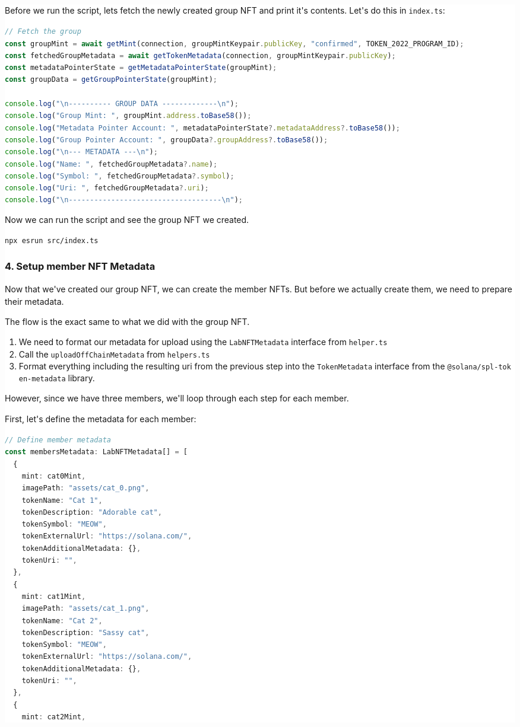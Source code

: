 Before we run the script, lets fetch the newly created group NFT and print it's contents. Let's do this in `index.ts`:

```ts
// Fetch the group
const groupMint = await getMint(connection, groupMintKeypair.publicKey, "confirmed", TOKEN_2022_PROGRAM_ID);
const fetchedGroupMetadata = await getTokenMetadata(connection, groupMintKeypair.publicKey);
const metadataPointerState = getMetadataPointerState(groupMint);
const groupData = getGroupPointerState(groupMint);

console.log("\n---------- GROUP DATA -------------\n");
console.log("Group Mint: ", groupMint.address.toBase58());
console.log("Metadata Pointer Account: ", metadataPointerState?.metadataAddress?.toBase58());
console.log("Group Pointer Account: ", groupData?.groupAddress?.toBase58());
console.log("\n--- METADATA ---\n");
console.log("Name: ", fetchedGroupMetadata?.name);
console.log("Symbol: ", fetchedGroupMetadata?.symbol);
console.log("Uri: ", fetchedGroupMetadata?.uri);
console.log("\n------------------------------------\n");
```

Now we can run the script and see the group NFT we created.

```bash
npx esrun src/index.ts
```

### 4. Setup member NFT Metadata

Now that we've created our group NFT, we can create the member NFTs. But before we actually create them, we need to prepare their metadata.

The flow is the exact same to what we did with the group NFT.

1. We need to format our metadata for upload using the `LabNFTMetadata` interface from `helper.ts`
2. Call the `uploadOffChainMetadata` from `helpers.ts`
3. Format everything including the resulting uri from the previous step into the `TokenMetadata` interface from the `@solana/spl-token-metadata` library.

However, since we have three members, we'll loop through each step for each member.

First, let's define the metadata for each member:
```ts
// Define member metadata
const membersMetadata: LabNFTMetadata[] = [
  {
    mint: cat0Mint,
    imagePath: "assets/cat_0.png",
    tokenName: "Cat 1",
    tokenDescription: "Adorable cat",
    tokenSymbol: "MEOW",
    tokenExternalUrl: "https://solana.com/",
    tokenAdditionalMetadata: {},
    tokenUri: "",
  },
  {
    mint: cat1Mint,
    imagePath: "assets/cat_1.png",
    tokenName: "Cat 2",
    tokenDescription: "Sassy cat",
    tokenSymbol: "MEOW",
    tokenExternalUrl: "https://solana.com/",
    tokenAdditionalMetadata: {},
    tokenUri: "",
  },
  {
    mint: cat2Mint,
```
